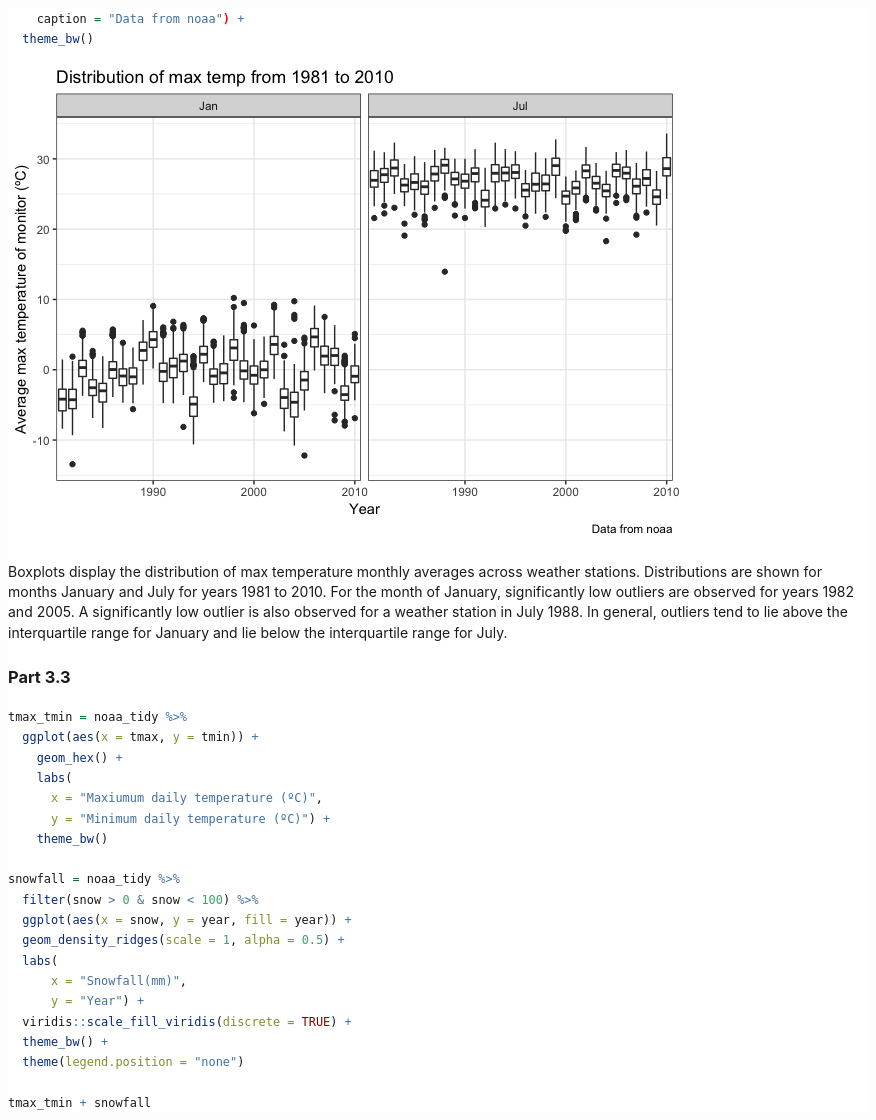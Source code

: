 ``` r
    caption = "Data from noaa") +
  theme_bw()
```

![](p8105_hw3_jh4054_files/figure-markdown_github/unnamed-chunk-17-1.png)

Boxplots display the distribution of max temperature monthly averages across weather stations. Distributions are shown for months January and July for years 1981 to 2010. For the month of January, significantly low outliers are observed for years 1982 and 2005. A significantly low outlier is also observed for a weather station in July 1988. In general, outliers tend to lie above the interquartile range for January and lie below the interquartile range for July.

### Part 3.3

``` r
tmax_tmin = noaa_tidy %>% 
  ggplot(aes(x = tmax, y = tmin)) +
    geom_hex() +
    labs(
      x = "Maxiumum daily temperature (ºC)",
      y = "Minimum daily temperature (ºC)") +
    theme_bw()

snowfall = noaa_tidy %>% 
  filter(snow > 0 & snow < 100) %>% 
  ggplot(aes(x = snow, y = year, fill = year)) +
  geom_density_ridges(scale = 1, alpha = 0.5) +
  labs(
      x = "Snowfall(mm)",
      y = "Year") +
  viridis::scale_fill_viridis(discrete = TRUE) +
  theme_bw() +  
  theme(legend.position = "none")

tmax_tmin + snowfall
```
